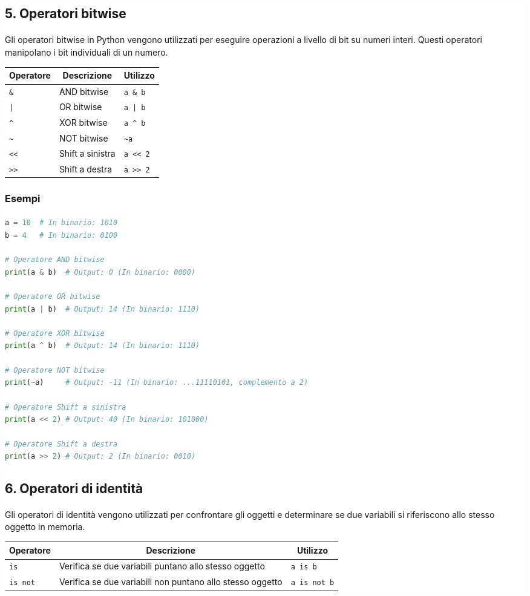 ## 5. Operatori bitwise

Gli operatori bitwise in Python vengono utilizzati per eseguire operazioni a livello di bit su numeri interi. Questi operatori manipolano i bit individuali di un numero.

| Operatore | Descrizione                     | Utilizzo         |
|-----------|---------------------------------|------------------|
| `&`       | AND bitwise                    | `a & b`          |
| `\|`      | OR bitwise                     | `a \| b`          |
| `^`       | XOR bitwise                    | `a ^ b`          |
| `~`       | NOT bitwise                    | `~a`             |
| `<<`      | Shift a sinistra               | `a << 2`         |
| `>>`      | Shift a destra                 | `a >> 2`         |

### Esempi

```python
a = 10  # In binario: 1010
b = 4   # In binario: 0100

# Operatore AND bitwise
print(a & b)  # Output: 0 (In binario: 0000)

# Operatore OR bitwise
print(a | b)  # Output: 14 (In binario: 1110)

# Operatore XOR bitwise
print(a ^ b)  # Output: 14 (In binario: 1110)

# Operatore NOT bitwise
print(~a)     # Output: -11 (In binario: ...11110101, complemento a 2)

# Operatore Shift a sinistra
print(a << 2) # Output: 40 (In binario: 101000)

# Operatore Shift a destra
print(a >> 2) # Output: 2 (In binario: 0010)
```

## 6. Operatori di identità

Gli operatori di identità vengono utilizzati per confrontare gli oggetti e determinare se due variabili si riferiscono allo stesso oggetto in memoria.

| Operatore | Descrizione                     | Utilizzo         |
|-----------|---------------------------------|------------------|
| `is`      | Verifica se due variabili puntano allo stesso oggetto | `a is b`         |
| `is not`  | Verifica se due variabili non puntano allo stesso oggetto | `a is not b`     |
